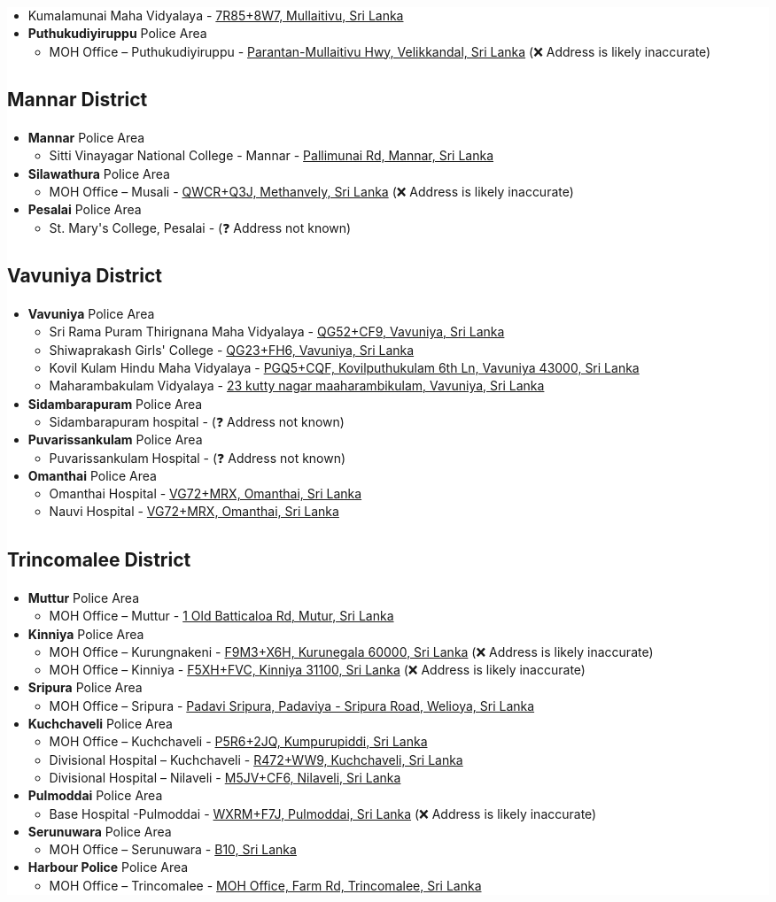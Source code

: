   * Kumalamunai Maha Vidyalaya - [7R85+8W7, Mullaitivu, Sri Lanka](https://www.google.lk/maps/place/9.265783N,80.809789E) 
* **Puthukudiyiruppu** Police Area
  * MOH Office – Puthukudiyiruppu - [Parantan-Mullaitivu Hwy, Velikkandal, Sri Lanka](https://www.google.lk/maps/place/9.320965N,80.683013E) (❌ Address is likely inaccurate) 
## Mannar District
* **Mannar** Police Area
  * Sitti Vinayagar National College - Mannar - [Pallimunai Rd, Mannar, Sri Lanka](https://www.google.lk/maps/place/8.97968N,79.919795E) 
* **Silawathura** Police Area
  * MOH Office – Musali - [QWCR+Q3J, Methanvely, Sri Lanka](https://www.google.lk/maps/place/8.771972N,79.940143E) (❌ Address is likely inaccurate) 
* **Pesalai** Police Area
  * St. Mary's College, Pesalai - (❓ Address not known) 
## Vavuniya District
* **Vavuniya** Police Area
  * Sri Rama Puram Thirignana Maha Vidyalaya - [QG52+CF9, Vavuniya, Sri Lanka](https://www.google.lk/maps/place/8.758539N,80.501239E) 
  * Shiwaprakash Girls' College - [QG23+FH6, Vavuniya, Sri Lanka](https://www.google.lk/maps/place/8.751173N,80.503888E) 
  * Kovil Kulam Hindu Maha Vidyalaya - [PGQ5+CQF, Kovilputhukulam 6th Ln, Vavuniya 43000, Sri Lanka](https://www.google.lk/maps/place/8.738542N,80.509374E) 
  * Maharambakulam Vidyalaya - [23 kutty nagar maaharambikulam, Vavuniya, Sri Lanka](https://www.google.lk/maps/place/8.7794N,80.507694E) 
* **Sidambarapuram** Police Area
  * Sidambarapuram hospital - (❓ Address not known) 
* **Puvarissankulam** Police Area
  * Puvarissankulam Hospital - (❓ Address not known) 
* **Omanthai** Police Area
  * Omanthai Hospital - [VG72+MRX, Omanthai, Sri Lanka](https://www.google.lk/maps/place/8.864234N,80.502119E) 
  * Nauvi Hospital - [VG72+MRX, Omanthai, Sri Lanka](https://www.google.lk/maps/place/8.864234N,80.502119E) 
## Trincomalee District
* **Muttur** Police Area
  * MOH Office – Muttur - [1 Old Batticaloa Rd, Mutur, Sri Lanka](https://www.google.lk/maps/place/8.453916N,81.264494E) 
* **Kinniya** Police Area
  * MOH Office – Kurungnakeni - [F9M3+X6H, Kurunegala 60000, Sri Lanka](https://www.google.lk/maps/place/7.484932N,80.353119E) (❌ Address is likely inaccurate) 
  * MOH Office – Kinniya - [F5XH+FVC, Kinniya 31100, Sri Lanka](https://www.google.lk/maps/place/8.498696N,81.179644E) (❌ Address is likely inaccurate) 
* **Sripura** Police Area
  * MOH Office – Sripura - [Padavi Sripura, Padaviya - Sripura Road, Welioya, Sri Lanka](https://www.google.lk/maps/place/8.926697N,80.814799E) 
* **Kuchchaveli** Police Area
  * MOH Office – Kuchchaveli - [P5R6+2JQ, Kumpurupiddi, Sri Lanka](https://www.google.lk/maps/place/8.740082N,81.161616E) 
  * Divisional Hospital – Kuchchaveli - [R472+WW9, Kuchchaveli, Sri Lanka](https://www.google.lk/maps/place/8.814795N,81.102358E) 
  * Divisional Hospital – Nilaveli - [M5JV+CF6, Nilaveli, Sri Lanka](https://www.google.lk/maps/place/8.681035N,81.193632E) 
* **Pulmoddai** Police Area
  * Base Hospital -Pulmoddai - [WXRM+F7J, Pulmoddai, Sri Lanka](https://www.google.lk/maps/place/8.941204N,80.983139E) (❌ Address is likely inaccurate) 
* **Serunuwara** Police Area
  * MOH Office – Serunuwara - [B10, Sri Lanka](https://www.google.lk/maps/place/8.323143N,81.299894E) 
* **Harbour Police** Police Area
  * MOH Office – Trincomalee - [MOH Office, Farm Rd, Trincomalee, Sri Lanka](https://www.google.lk/maps/place/8.598974N,81.216963E) 